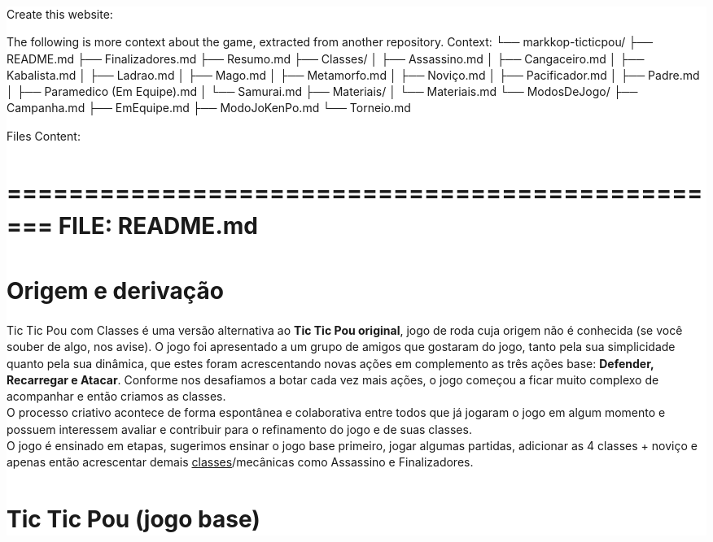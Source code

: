 Create this website:

The following is more context about the game, extracted from another repository.
Context:
└── markkop-ticticpou/
    ├── README.md
    ├── Finalizadores.md
    ├── Resumo.md
    ├── Classes/
    │   ├── Assassino.md
    │   ├── Cangaceiro.md
    │   ├── Kabalista.md
    │   ├── Ladrao.md
    │   ├── Mago.md
    │   ├── Metamorfo.md
    │   ├── Noviço.md
    │   ├── Pacificador.md
    │   ├── Padre.md
    │   ├── Paramedico (Em Equipe).md
    │   └── Samurai.md
    ├── Materiais/
    │   └── Materiais.md
    └── ModosDeJogo/
        ├── Campanha.md
        ├── EmEquipe.md
        ├── ModoJoKenPo.md
        └── Torneio.md


Files Content:

================================================
FILE: README.md
================================================
# Origem e derivação 

Tic Tic Pou com Classes é uma versão alternativa ao **Tic Tic Pou original**, jogo de roda cuja origem não é conhecida (se você souber de algo, nos avise). O jogo foi apresentado a um grupo de amigos que gostaram do jogo, tanto pela sua simplicidade quanto pela sua dinâmica, que estes foram acrescentando novas ações em complemento as três ações base: **Defender, Recarregar e Atacar**. Conforme nos desafiamos a botar cada vez mais ações, o jogo começou a ficar muito complexo de acompanhar e então criamos as classes.  
O processo criativo acontece de forma espontânea e colaborativa entre todos que já jogaram o jogo em algum momento e possuem interessem avaliar e contribuir para o refinamento do jogo e de suas classes.  
O jogo é ensinado em etapas, sugerimos ensinar o jogo base primeiro, jogar algumas partidas, adicionar as 4 classes + noviço e apenas então acrescentar demais [classes](https://github.com/Markkop/TicTicPou/tree/master/Classes)/mecânicas como Assassino e Finalizadores.  

# Tic Tic Pou (jogo base)
